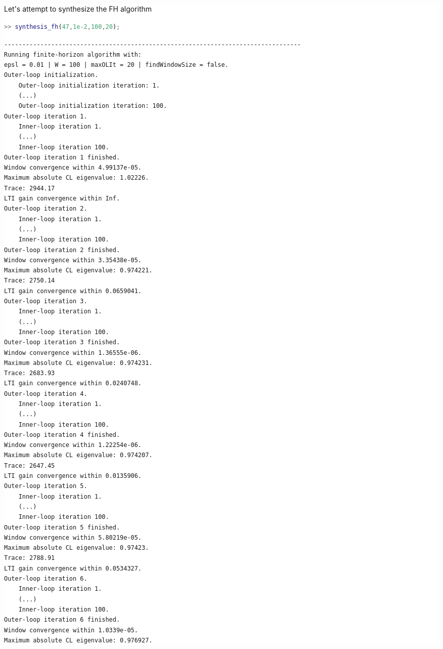 
Let's attempt to synthesize the FH algorithm
~~~m
>> synthesis_fh(47,1e-2,100,20);
~~~
~~~text
----------------------------------------------------------------------------------
Running finite-horizon algorithm with:
epsl = 0.01 | W = 100 | maxOLIt = 20 | findWindowSize = false.
Outer-loop initialization.
	Outer-loop initialization iteration: 1.
	(...)
	Outer-loop initialization iteration: 100.
Outer-loop iteration 1.
	Inner-loop iteration 1.
	(...)
	Inner-loop iteration 100.
Outer-loop iteration 1 finished.
Window convergence within 4.99137e-05.
Maximum absolute CL eigenvalue: 1.02226.
Trace: 2944.17
LTI gain convergence within Inf.
Outer-loop iteration 2.
	Inner-loop iteration 1.
	(...)
	Inner-loop iteration 100.
Outer-loop iteration 2 finished.
Window convergence within 3.35438e-05.
Maximum absolute CL eigenvalue: 0.974221.
Trace: 2750.14
LTI gain convergence within 0.0659041.
Outer-loop iteration 3.
	Inner-loop iteration 1.
	(...)
	Inner-loop iteration 100.
Outer-loop iteration 3 finished.
Window convergence within 1.36555e-06.
Maximum absolute CL eigenvalue: 0.974231.
Trace: 2683.93
LTI gain convergence within 0.0240748.
Outer-loop iteration 4.
	Inner-loop iteration 1.
	(...)
	Inner-loop iteration 100.
Outer-loop iteration 4 finished.
Window convergence within 1.22254e-06.
Maximum absolute CL eigenvalue: 0.974207.
Trace: 2647.45
LTI gain convergence within 0.0135906.
Outer-loop iteration 5.
	Inner-loop iteration 1.
	(...)
	Inner-loop iteration 100.
Outer-loop iteration 5 finished.
Window convergence within 5.80219e-05.
Maximum absolute CL eigenvalue: 0.97423.
Trace: 2788.91
LTI gain convergence within 0.0534327.
Outer-loop iteration 6.
	Inner-loop iteration 1.
	(...)
	Inner-loop iteration 100.
Outer-loop iteration 6 finished.
Window convergence within 1.0339e-05.
Maximum absolute CL eigenvalue: 0.976927.
~~~